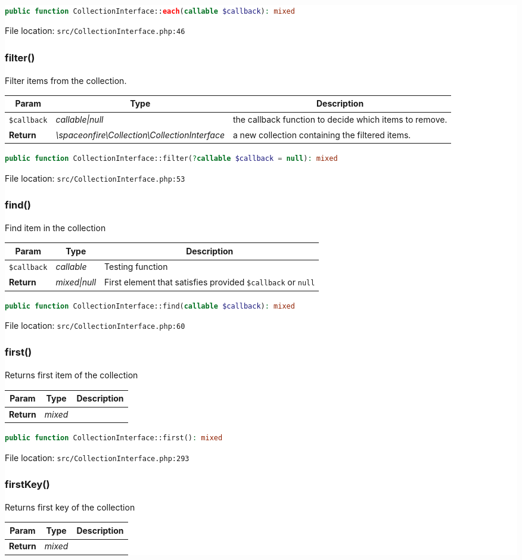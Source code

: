 ```php
public function CollectionInterface::each(callable $callback): mixed
```

File location: `src/CollectionInterface.php:46`

### filter()

Filter items from the collection.

| Param       | Type                                          | Description                                            |
| ----------- | --------------------------------------------- | ------------------------------------------------------ |
| `$callback` | _callable&#124;null_                          | the callback function to decide which items to remove. |
| **Return**  | _\spaceonfire\Collection\CollectionInterface_ | a new collection containing the filtered items.        |

```php
public function CollectionInterface::filter(?callable $callback = null): mixed
```

File location: `src/CollectionInterface.php:53`

### find()

Find item in the collection

| Param       | Type              | Description                                                 |
| ----------- | ----------------- | ----------------------------------------------------------- |
| `$callback` | _callable_        | Testing function                                            |
| **Return**  | _mixed&#124;null_ | First element that satisfies provided `$callback` or `null` |

```php
public function CollectionInterface::find(callable $callback): mixed
```

File location: `src/CollectionInterface.php:60`

### first()

Returns first item of the collection

| Param      | Type    | Description |
| ---------- | ------- | ----------- |
| **Return** | _mixed_ |             |

```php
public function CollectionInterface::first(): mixed
```

File location: `src/CollectionInterface.php:293`

### firstKey()

Returns first key of the collection

| Param      | Type    | Description |
| ---------- | ------- | ----------- |
| **Return** | _mixed_ |             |
